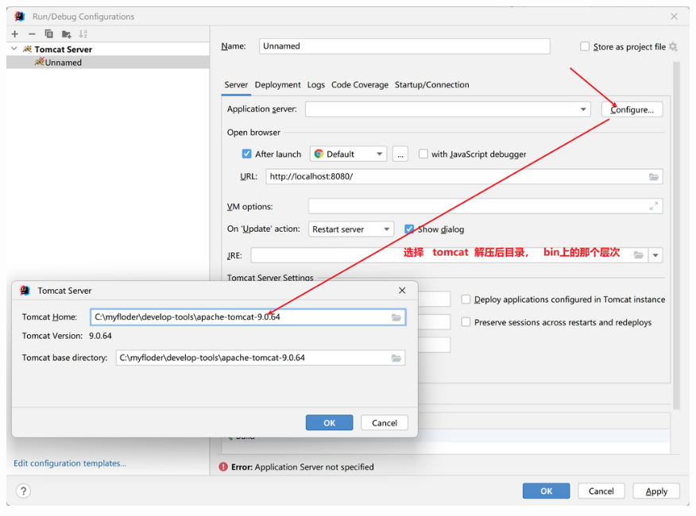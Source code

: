 ![image-20221026093026720](JavaEE%E8%AF%BE%E5%A0%82%E7%AC%94%E8%AE%B0.assets/image-20221026093026720.png)




